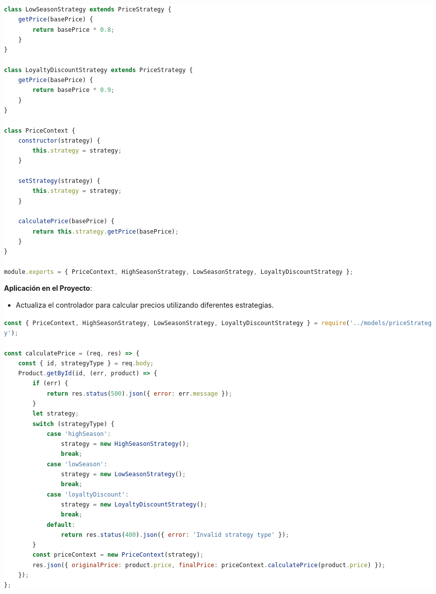 ```javascript
class LowSeasonStrategy extends PriceStrategy {
    getPrice(basePrice) {
        return basePrice * 0.8;
    }
}

class LoyaltyDiscountStrategy extends PriceStrategy {
    getPrice(basePrice) {
        return basePrice * 0.9;
    }
}

class PriceContext {
    constructor(strategy) {
        this.strategy = strategy;
    }

    setStrategy(strategy) {
        this.strategy = strategy;
    }

    calculatePrice(basePrice) {
        return this.strategy.getPrice(basePrice);
    }
}

module.exports = { PriceContext, HighSeasonStrategy, LowSeasonStrategy, LoyaltyDiscountStrategy };
```

**Aplicación en el Proyecto**:
- Actualiza el controlador para calcular precios utilizando diferentes estrategias.
```javascript
const { PriceContext, HighSeasonStrategy, LowSeasonStrategy, LoyaltyDiscountStrategy } = require('../models/priceStrategy');

const calculatePrice = (req, res) => {
    const { id, strategyType } = req.body;
    Product.getById(id, (err, product) => {
        if (err) {
            return res.status(500).json({ error: err.message });
        }
        let strategy;
        switch (strategyType) {
            case 'highSeason':
                strategy = new HighSeasonStrategy();
                break;
            case 'lowSeason':
                strategy = new LowSeasonStrategy();
                break;
            case 'loyaltyDiscount':
                strategy = new LoyaltyDiscountStrategy();
                break;
            default:
                return res.status(400).json({ error: 'Invalid strategy type' });
        }
        const priceContext = new PriceContext(strategy);
        res.json({ originalPrice: product.price, finalPrice: priceContext.calculatePrice(product.price) });
    });
};
```

